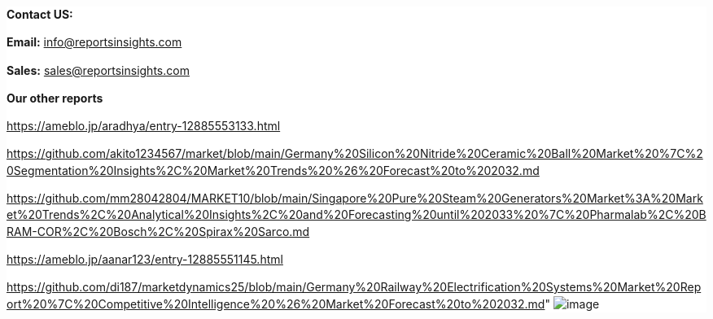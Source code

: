 <strong>Contact US:</strong>

<p class=><b>Email:</b> <a href=mailto:info@reportsinsights.com>info@reportsinsights.com</a></p>
<p class=><b>Sales:</b> <a href=mailto:sales@reportsinsights.com>sales@reportsinsights.com</a></p>

<strong>Our other reports</strong>

<a href=https://ameblo.jp/aradhya/entry-12885553133.html>https://ameblo.jp/aradhya/entry-12885553133.html</a>

<a href=https://github.com/akito1234567/market/blob/main/Germany%20Silicon%20Nitride%20Ceramic%20Ball%20Market%20%7C%20Segmentation%20Insights%2C%20Market%20Trends%20%26%20Forecast%20to%202032.md>https://github.com/akito1234567/market/blob/main/Germany%20Silicon%20Nitride%20Ceramic%20Ball%20Market%20%7C%20Segmentation%20Insights%2C%20Market%20Trends%20%26%20Forecast%20to%202032.md</a>

<a href=https://github.com/mm28042804/MARKET10/blob/main/Singapore%20Pure%20Steam%20Generators%20Market%3A%20Market%20Trends%2C%20Analytical%20Insights%2C%20and%20Forecasting%20until%202033%20%7C%20Pharmalab%2C%20BRAM-COR%2C%20Bosch%2C%20Spirax%20Sarco.md>https://github.com/mm28042804/MARKET10/blob/main/Singapore%20Pure%20Steam%20Generators%20Market%3A%20Market%20Trends%2C%20Analytical%20Insights%2C%20and%20Forecasting%20until%202033%20%7C%20Pharmalab%2C%20BRAM-COR%2C%20Bosch%2C%20Spirax%20Sarco.md</a>

<a href=https://ameblo.jp/aanar123/entry-12885551145.html>https://ameblo.jp/aanar123/entry-12885551145.html</a>

<a href=https://github.com/di187/marketdynamics25/blob/main/Germany%20Railway%20Electrification%20Systems%20Market%20Report%20%7C%20Competitive%20Intelligence%20%26%20Market%20Forecast%20to%202032.md>https://github.com/di187/marketdynamics25/blob/main/Germany%20Railway%20Electrification%20Systems%20Market%20Report%20%7C%20Competitive%20Intelligence%20%26%20Market%20Forecast%20to%202032.md</a>"
![image](https://github.com/user-attachments/assets/0b6c9a92-5ce2-4855-9fec-ad2cd275c0cc)

